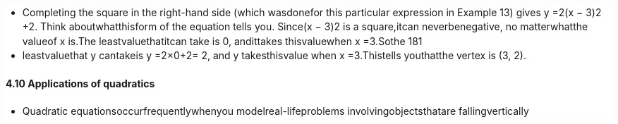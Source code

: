 - Completing the square in the right-hand side (which wasdonefor this particular expression in Example 13) gives y =2(x − 3)2 +2.
  Think aboutwhatthisform of the equation tells you. Since(x − 3)2 is a square,itcan neverbenegative, no matterwhatthe valueof x is.The leastvaluethatitcan take is 0, andittakes thisvaluewhen x =3.Sothe 181
- leastvaluethat y cantakeis y =2×0+2= 2, and y takesthisvalue when x =3.Thistells youthatthe vertex is (3, 2).
#### 4.10 Applications of quadratics
- Quadratic equationsoccurfrequentlywhenyou modelreal-lifeproblems involvingobjectsthatare fallingvertically
